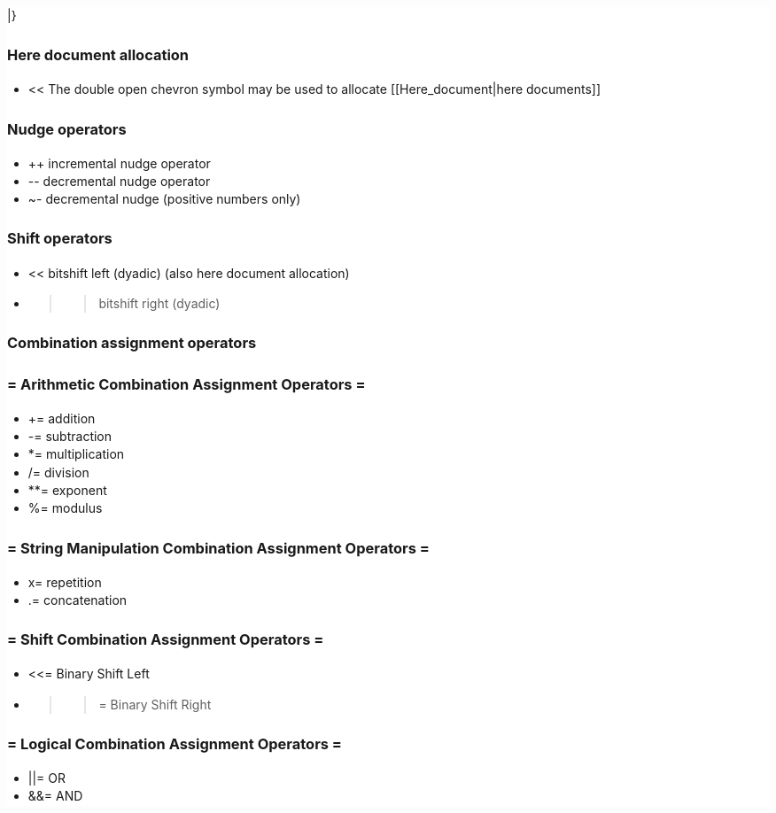 |}


###  Here document allocation 


* << The double open chevron symbol may be used to allocate [[Here_document|here documents]]


###  Nudge operators 


* ++ incremental nudge operator
* -- decremental nudge operator
* ~- decremental nudge (positive numbers only)


###  Shift operators 


* << bitshift left (dyadic) (also here document allocation)
* >> bitshift right (dyadic)


###  Combination assignment operators 



### = Arithmetic Combination Assignment Operators =


* += addition
* -= subtraction
* *= multiplication
* /= division
* **= exponent
* %= modulus


### = String Manipulation Combination Assignment Operators =


* x= repetition
* .= concatenation


### = Shift Combination Assignment Operators =


* <<= Binary Shift Left
* >>= Binary Shift Right


### = Logical Combination Assignment Operators =


* ||= OR
* &&= AND
